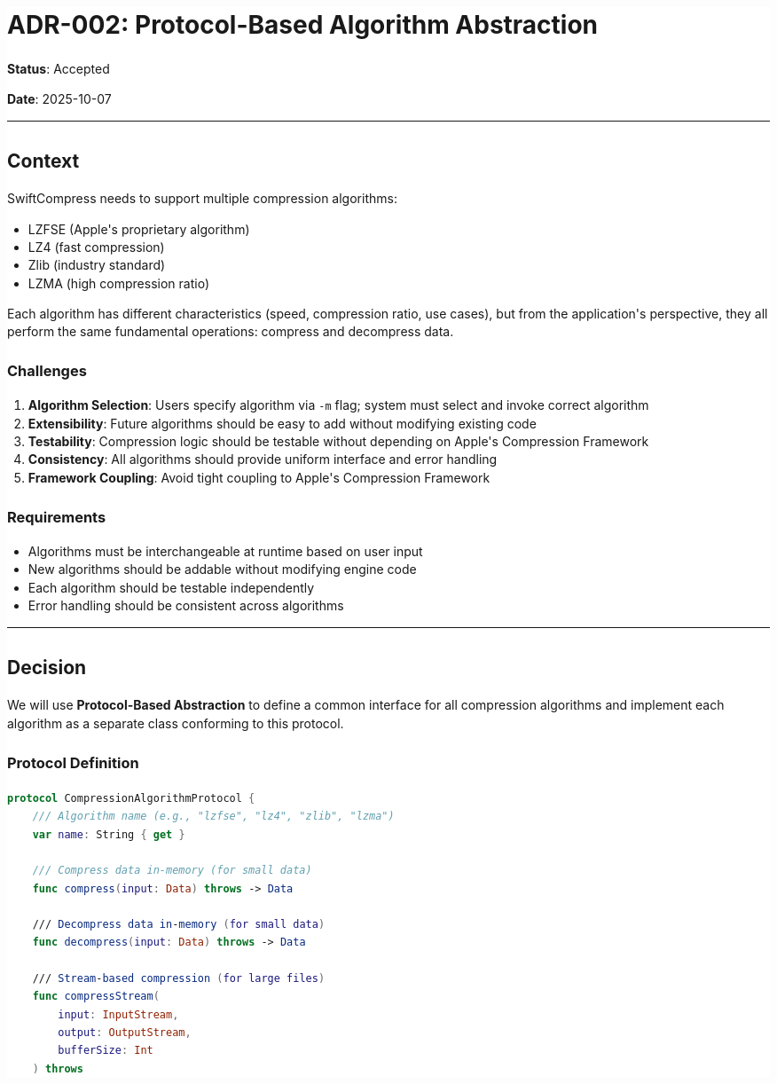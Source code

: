 # ADR-002: Protocol-Based Algorithm Abstraction

**Status**: Accepted

**Date**: 2025-10-07

---

## Context

SwiftCompress needs to support multiple compression algorithms:
- LZFSE (Apple's proprietary algorithm)
- LZ4 (fast compression)
- Zlib (industry standard)
- LZMA (high compression ratio)

Each algorithm has different characteristics (speed, compression ratio, use cases), but from the application's perspective, they all perform the same fundamental operations: compress and decompress data.

### Challenges

1. **Algorithm Selection**: Users specify algorithm via `-m` flag; system must select and invoke correct algorithm
2. **Extensibility**: Future algorithms should be easy to add without modifying existing code
3. **Testability**: Compression logic should be testable without depending on Apple's Compression Framework
4. **Consistency**: All algorithms should provide uniform interface and error handling
5. **Framework Coupling**: Avoid tight coupling to Apple's Compression Framework

### Requirements

- Algorithms must be interchangeable at runtime based on user input
- New algorithms should be addable without modifying engine code
- Each algorithm should be testable independently
- Error handling should be consistent across algorithms

---

## Decision

We will use **Protocol-Based Abstraction** to define a common interface for all compression algorithms and implement each algorithm as a separate class conforming to this protocol.

### Protocol Definition

```swift
protocol CompressionAlgorithmProtocol {
    /// Algorithm name (e.g., "lzfse", "lz4", "zlib", "lzma")
    var name: String { get }

    /// Compress data in-memory (for small data)
    func compress(input: Data) throws -> Data

    /// Decompress data in-memory (for small data)
    func decompress(input: Data) throws -> Data

    /// Stream-based compression (for large files)
    func compressStream(
        input: InputStream,
        output: OutputStream,
        bufferSize: Int
    ) throws

```